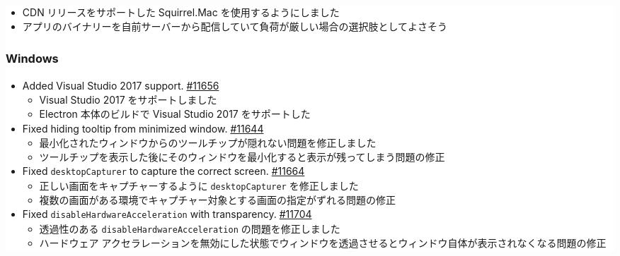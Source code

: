   * CDN リリースをサポートした Squirrel.Mac を使用するようにしました
  * アプリのバイナリーを自前サーバーから配信していて負荷が厳しい場合の選択肢としてよさそう

### Windows

* Added Visual Studio 2017 support. [#11656](https://github.com/electron/electron/pull/11656)
  * Visual Studio 2017 をサポートしました
  * Electron 本体のビルドで Visual Studio 2017 をサポートした
* Fixed hiding tooltip from minimized window. [#11644](https://github.com/electron/electron/pull/11644)
  * 最小化されたウィンドウからのツールチップが隠れない問題を修正しました
  * ツールチップを表示した後にそのウィンドウを最小化すると表示が残ってしまう問題の修正
* Fixed `desktopCapturer` to capture the correct screen. [#11664](https://github.com/electron/electron/pull/11664)
  * 正しい画面をキャプチャーするように `desktopCapturer` を修正しました
  * 複数の画面がある環境でキャプチャー対象とする画面の指定がずれる問題の修正
* Fixed `disableHardwareAcceleration` with transparency. [#11704](https://github.com/electron/electron/pull/11704)
  * 透過性のある `disableHardwareAcceleration` の問題を修正しました
  * ハードウェア アクセラレーションを無効にした状態でウィンドウを透過させるとウィンドウ自体が表示されなくなる問題の修正
